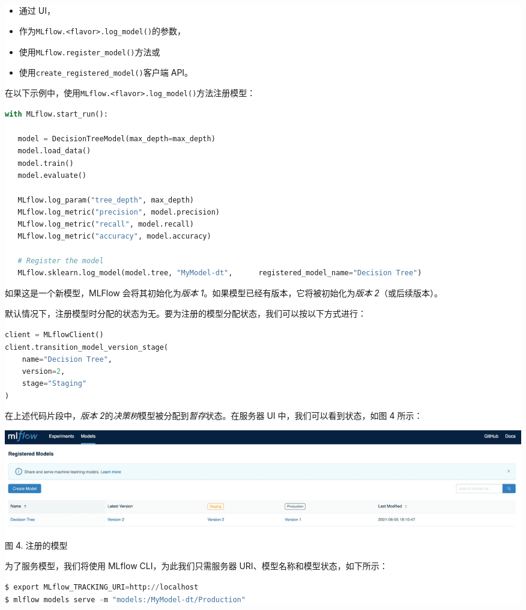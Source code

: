 +   通过 UI，

+   作为`MLflow.<flavor>.log_model()`的参数，

+   使用`MLflow.register_model()`方法或

+   使用`create_registered_model()`客户端 API。

在以下示例中，使用`MLflow.<flavor>.log_model()`方法注册模型：

```py
with MLflow.start_run():

   model = DecisionTreeModel(max_depth=max_depth)
   model.load_data()
   model.train()
   model.evaluate()

   MLflow.log_param("tree_depth", max_depth)
   MLflow.log_metric("precision", model.precision)
   MLflow.log_metric("recall", model.recall)
   MLflow.log_metric("accuracy", model.accuracy)

   # Register the model
   MLflow.sklearn.log_model(model.tree, "MyModel-dt",      registered_model_name="Decision Tree")
```

如果这是一个新模型，MLFlow 会将其初始化为*版本 1*。如果模型已经有版本，它将被初始化为*版本 2*（或后续版本）。

默认情况下，注册模型时分配的状态为无。要为注册的模型分配状态，我们可以按以下方式进行：

```py
client = MLflowClient()
client.transition_model_version_stage(
    name="Decision Tree",
    version=2,
    stage="Staging"
)
```

在上述代码片段中，*版本 2*的*决策树*模型被分配到*暂存*状态。在服务器 UI 中，我们可以看到状态，如图 4 所示：

![注册的模型](img/a520e6d37fe1a626f8761a15d3e6ee51.png)

图 4\. 注册的模型

为了服务模型，我们将使用 MLflow CLI，为此我们只需服务器 URI、模型名称和模型状态，如下所示：

```py
$ export MLflow_TRACKING_URI=http://localhost
$ mlflow models serve -m "models:/MyModel-dt/Production"
```
